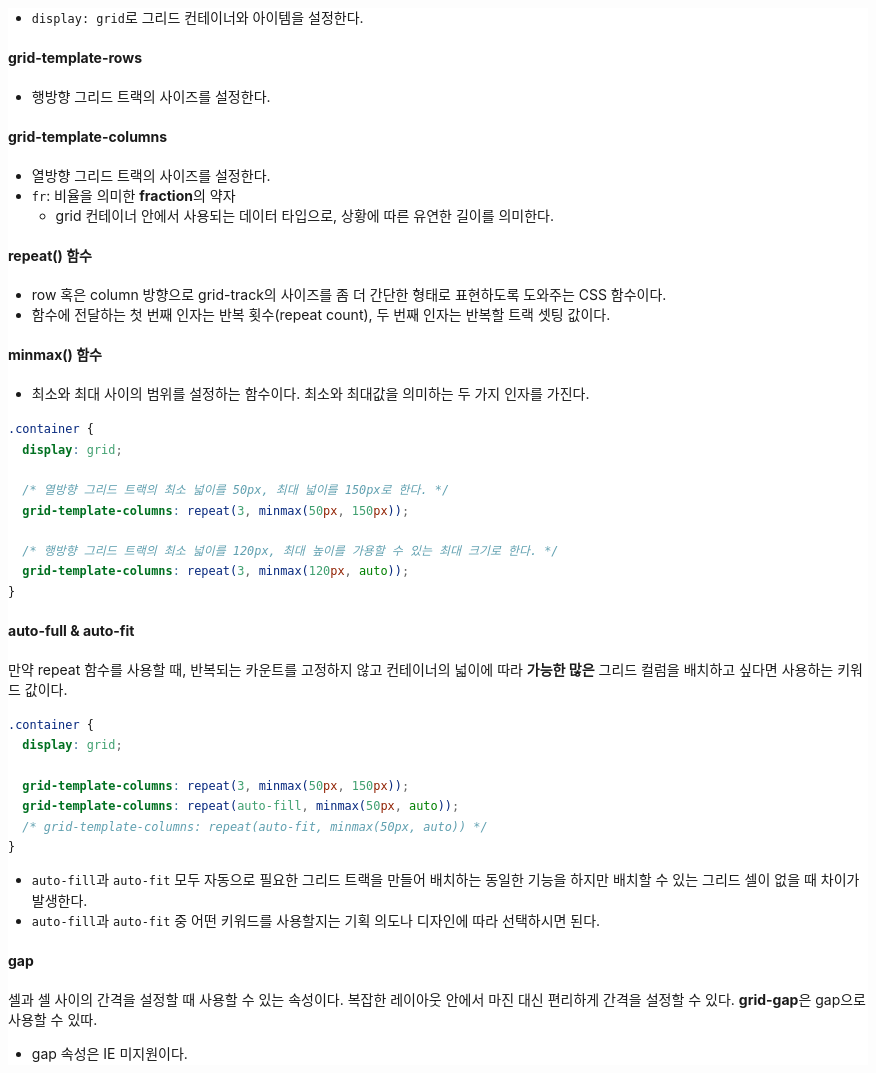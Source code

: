 - `display: grid`로 그리드 컨테이너와 아이템을 설정한다.

#### grid-template-rows

- 행방향 그리드 트랙의 사이즈를 설정한다.

#### grid-template-columns

- 열방향 그리드 트랙의 사이즈를 설정한다.
- `fr`: 비율을 의미한 **fraction**의 약자
  - grid 컨테이너 안에서 사용되는 데이터 타입으로, 상황에 따른 유연한 길이를 의미한다.

#### repeat() 함수

- row 혹은 column 방향으로 grid-track의 사이즈를 좀 더 간단한 형태로 표현하도록 도와주는 CSS 함수이다.
- 함수에 전달하는 첫 번째 인자는 반복 횟수(repeat count), 두 번째 인자는 반복할 트랙 셋팅 값이다.

#### minmax() 함수

- 최소와 최대 사이의 범위를 설정하는 함수이다. 최소와 최대값을 의미하는 두 가지 인자를 가진다.

```css
.container {
  display: grid;

  /* 열방향 그리드 트랙의 최소 넓이를 50px, 최대 넓이를 150px로 한다. */
  grid-template-columns: repeat(3, minmax(50px, 150px));

  /* 행방향 그리드 트랙의 최소 넓이를 120px, 최대 높이를 가용할 수 있는 최대 크기로 한다. */
  grid-template-columns: repeat(3, minmax(120px, auto));
}
```

#### auto-full & auto-fit

만약 repeat 함수를 사용할 때, 반복되는 카운트를 고정하지 않고 컨테이너의 넓이에 따라 **가능한 많은** 그리드 컬럼을 배치하고 싶다면 사용하는 키워드 값이다.

```css
.container {
  display: grid;

  grid-template-columns: repeat(3, minmax(50px, 150px));
  grid-template-columns: repeat(auto-fill, minmax(50px, auto));
  /* grid-template-columns: repeat(auto-fit, minmax(50px, auto)) */
}
```

- `auto-fill`과 `auto-fit` 모두 자동으로 필요한 그리드 트랙을 만들어 배치하는 동일한 기능을 하지만 배치할 수 있는 그리드 셀이 없을 때 차이가 발생한다.
- `auto-fill`과 `auto-fit` 중 어떤 키워드를 사용할지는 기획 의도나 디자인에 따라 선택하시면 된다.

#### gap

셀과 셀 사이의 간격을 설정할 때 사용할 수 있는 속성이다. 복잡한 레이아웃 안에서 마진 대신 편리하게 간격을 설정할 수 있다. **grid-gap**은 gap으로 사용할 수 있따.

- gap 속성은 IE 미지원이다.
